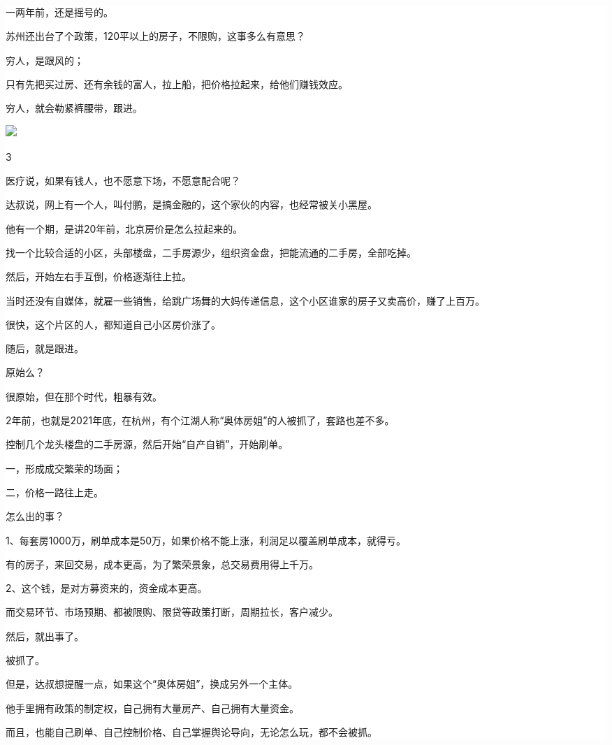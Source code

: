 一两年前，还是摇号的。  

苏州还出台了个政策，120平以上的房子，不限购，这事多么有意思？

穷人，是跟风的；  

只有先把买过房、还有余钱的富人，拉上船，把价格拉起来，给他们赚钱效应。

穷人，就会勒紧裤腰带，跟进。

![](https://mmbiz.qpic.cn/mmbiz_jpg/7jriahnMs10KtgrhlicDduTJcE3adc09ufNTXXLTppHHMiat09g9WjLCm8HEGK55KrBzaknX6MBcZ8v2Dla1LQWUw/640?wx_fmt=jpeg)

  

3

  

医疗说，如果有钱人，也不愿意下场，不愿意配合呢？  

达叔说，网上有一个人，叫付鹏，是搞金融的，这个家伙的内容，也经常被关小黑屋。

他有一个期，是讲20年前，北京房价是怎么拉起来的。

找一个比较合适的小区，头部楼盘，二手房源少，组织资金盘，把能流通的二手房，全部吃掉。  

然后，开始左右手互倒，价格逐渐往上拉。

当时还没有自媒体，就雇一些销售，给跳广场舞的大妈传递信息，这个小区谁家的房子又卖高价，赚了上百万。

很快，这个片区的人，都知道自己小区房价涨了。

随后，就是跟进。

原始么？  

很原始，但在那个时代，粗暴有效。

2年前，也就是2021年底，在杭州，有个江湖人称“奥体房姐”的人被抓了，套路也差不多。  

控制几个龙头楼盘的二手房源，然后开始“自产自销”，开始刷单。

一，形成成交繁荣的场面；  

二，价格一路往上走。

怎么出的事？  

1、每套房1000万，刷单成本是50万，如果价格不能上涨，利润足以覆盖刷单成本，就得亏。  

有的房子，来回交易，成本更高，为了繁荣景象，总交易费用得上千万。

2、这个钱，是对方募资来的，资金成本更高。  

而交易环节、市场预期、都被限购、限贷等政策打断，周期拉长，客户减少。

然后，就出事了。

被抓了。  

但是，达叔想提醒一点，如果这个“奥体房姐”，换成另外一个主体。

他手里拥有政策的制定权，自己拥有大量房产、自己拥有大量资金。

而且，也能自己刷单、自己控制价格、自己掌握舆论导向，无论怎么玩，都不会被抓。  
